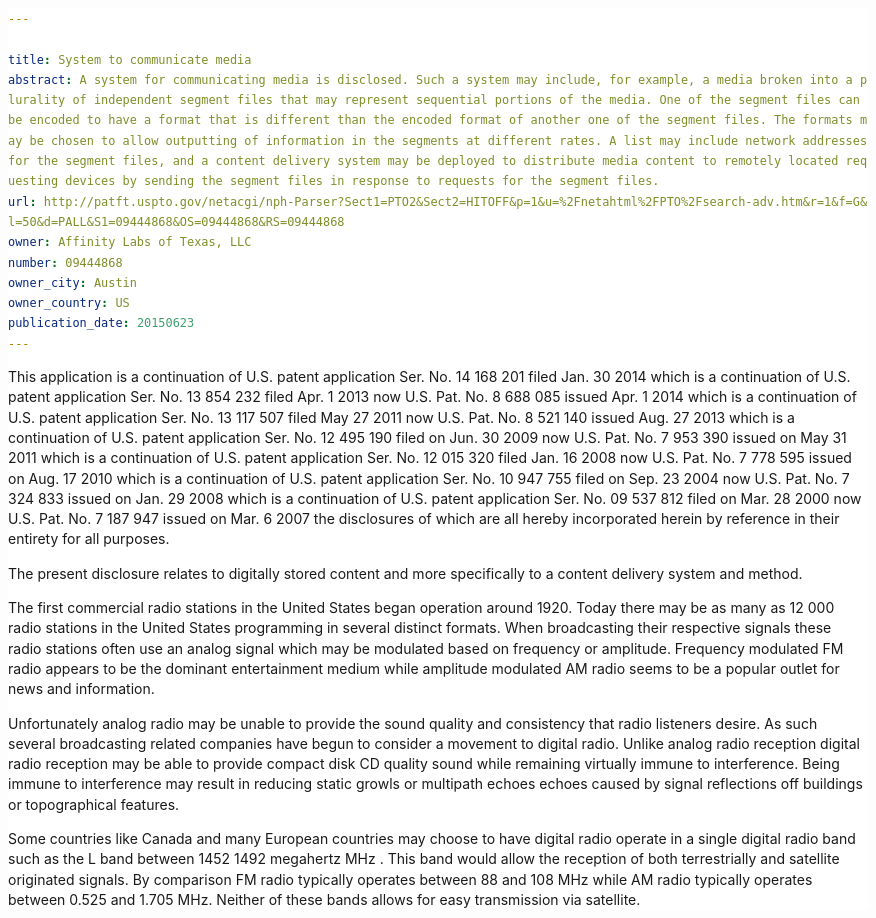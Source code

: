 ```yaml
---

title: System to communicate media
abstract: A system for communicating media is disclosed. Such a system may include, for example, a media broken into a plurality of independent segment files that may represent sequential portions of the media. One of the segment files can be encoded to have a format that is different than the encoded format of another one of the segment files. The formats may be chosen to allow outputting of information in the segments at different rates. A list may include network addresses for the segment files, and a content delivery system may be deployed to distribute media content to remotely located requesting devices by sending the segment files in response to requests for the segment files.
url: http://patft.uspto.gov/netacgi/nph-Parser?Sect1=PTO2&Sect2=HITOFF&p=1&u=%2Fnetahtml%2FPTO%2Fsearch-adv.htm&r=1&f=G&l=50&d=PALL&S1=09444868&OS=09444868&RS=09444868
owner: Affinity Labs of Texas, LLC
number: 09444868
owner_city: Austin
owner_country: US
publication_date: 20150623
---
```

This application is a continuation of U.S. patent application Ser. No. 14 168 201 filed Jan. 30 2014 which is a continuation of U.S. patent application Ser. No. 13 854 232 filed Apr. 1 2013 now U.S. Pat. No. 8 688 085 issued Apr. 1 2014 which is a continuation of U.S. patent application Ser. No. 13 117 507 filed May 27 2011 now U.S. Pat. No. 8 521 140 issued Aug. 27 2013 which is a continuation of U.S. patent application Ser. No. 12 495 190 filed on Jun. 30 2009 now U.S. Pat. No. 7 953 390 issued on May 31 2011 which is a continuation of U.S. patent application Ser. No. 12 015 320 filed Jan. 16 2008 now U.S. Pat. No. 7 778 595 issued on Aug. 17 2010 which is a continuation of U.S. patent application Ser. No. 10 947 755 filed on Sep. 23 2004 now U.S. Pat. No. 7 324 833 issued on Jan. 29 2008 which is a continuation of U.S. patent application Ser. No. 09 537 812 filed on Mar. 28 2000 now U.S. Pat. No. 7 187 947 issued on Mar. 6 2007 the disclosures of which are all hereby incorporated herein by reference in their entirety for all purposes.

The present disclosure relates to digitally stored content and more specifically to a content delivery system and method.

The first commercial radio stations in the United States began operation around 1920. Today there may be as many as 12 000 radio stations in the United States programming in several distinct formats. When broadcasting their respective signals these radio stations often use an analog signal which may be modulated based on frequency or amplitude. Frequency modulated FM radio appears to be the dominant entertainment medium while amplitude modulated AM radio seems to be a popular outlet for news and information.

Unfortunately analog radio may be unable to provide the sound quality and consistency that radio listeners desire. As such several broadcasting related companies have begun to consider a movement to digital radio. Unlike analog radio reception digital radio reception may be able to provide compact disk CD quality sound while remaining virtually immune to interference. Being immune to interference may result in reducing static growls or multipath echoes echoes caused by signal reflections off buildings or topographical features.

Some countries like Canada and many European countries may choose to have digital radio operate in a single digital radio band such as the L band between 1452 1492 megahertz MHz . This band would allow the reception of both terrestrially and satellite originated signals. By comparison FM radio typically operates between 88 and 108 MHz while AM radio typically operates between 0.525 and 1.705 MHz. Neither of these bands allows for easy transmission via satellite.
